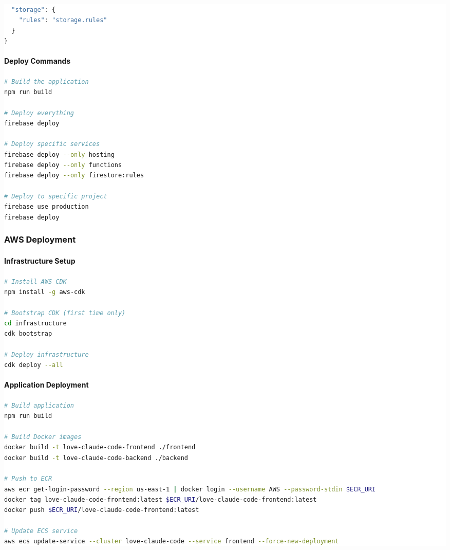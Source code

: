 ```javascript
  "storage": {
    "rules": "storage.rules"
  }
}
```

#### Deploy Commands

```bash
# Build the application
npm run build

# Deploy everything
firebase deploy

# Deploy specific services
firebase deploy --only hosting
firebase deploy --only functions
firebase deploy --only firestore:rules

# Deploy to specific project
firebase use production
firebase deploy
```

### AWS Deployment

#### Infrastructure Setup

```bash
# Install AWS CDK
npm install -g aws-cdk

# Bootstrap CDK (first time only)
cd infrastructure
cdk bootstrap

# Deploy infrastructure
cdk deploy --all
```

#### Application Deployment

```bash
# Build application
npm run build

# Build Docker images
docker build -t love-claude-code-frontend ./frontend
docker build -t love-claude-code-backend ./backend

# Push to ECR
aws ecr get-login-password --region us-east-1 | docker login --username AWS --password-stdin $ECR_URI
docker tag love-claude-code-frontend:latest $ECR_URI/love-claude-code-frontend:latest
docker push $ECR_URI/love-claude-code-frontend:latest

# Update ECS service
aws ecs update-service --cluster love-claude-code --service frontend --force-new-deployment
```
